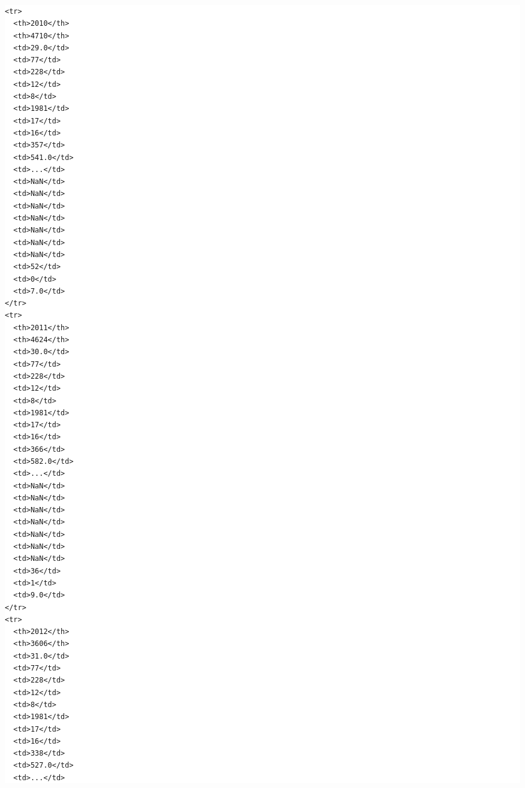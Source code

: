     <tr>
      <th>2010</th>
      <th>4710</th>
      <td>29.0</td>
      <td>77</td>
      <td>228</td>
      <td>12</td>
      <td>8</td>
      <td>1981</td>
      <td>17</td>
      <td>16</td>
      <td>357</td>
      <td>541.0</td>
      <td>...</td>
      <td>NaN</td>
      <td>NaN</td>
      <td>NaN</td>
      <td>NaN</td>
      <td>NaN</td>
      <td>NaN</td>
      <td>NaN</td>
      <td>52</td>
      <td>0</td>
      <td>7.0</td>
    </tr>
    <tr>
      <th>2011</th>
      <th>4624</th>
      <td>30.0</td>
      <td>77</td>
      <td>228</td>
      <td>12</td>
      <td>8</td>
      <td>1981</td>
      <td>17</td>
      <td>16</td>
      <td>366</td>
      <td>582.0</td>
      <td>...</td>
      <td>NaN</td>
      <td>NaN</td>
      <td>NaN</td>
      <td>NaN</td>
      <td>NaN</td>
      <td>NaN</td>
      <td>NaN</td>
      <td>36</td>
      <td>1</td>
      <td>9.0</td>
    </tr>
    <tr>
      <th>2012</th>
      <th>3606</th>
      <td>31.0</td>
      <td>77</td>
      <td>228</td>
      <td>12</td>
      <td>8</td>
      <td>1981</td>
      <td>17</td>
      <td>16</td>
      <td>338</td>
      <td>527.0</td>
      <td>...</td>